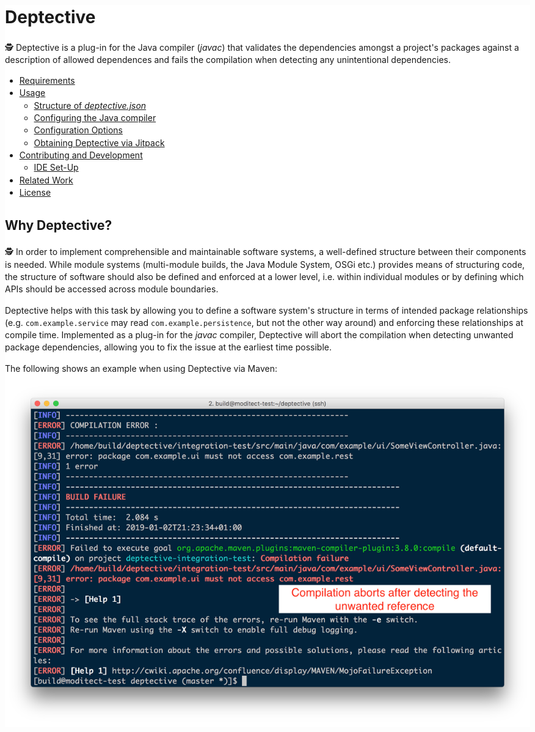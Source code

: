 # Deptective

🕵️ Deptective is a plug-in for the Java compiler (_javac_) that validates the dependencies
amongst a project's packages against a description of allowed dependences
and fails the compilation when detecting any unintentional dependencies.

* [Requirements](#requirements)
* [Usage](#usage)
   * [Structure of <em>deptective.json</em>](#structure-of-deptectivejson)
   * [Configuring the Java compiler](#configuring-the-java-compiler)
   * [Configuration Options](#configuration-options)
   * [Obtaining Deptective via Jitpack](#obtaining-deptective-via-jitpack)
* [Contributing and Development](#contributing-and-development)
   * [IDE Set-Up](#ide-set-up)
* [Related Work](#related-work)
* [License](#license)

## Why Deptective?

🕵 In order to implement comprehensible and maintainable software systems, a well-defined structure between their components is needed.
While module systems (multi-module builds, the Java Module System, OSGi etc.) provides means of structuring code,
the structure of software should also be defined and enforced at a lower level, i.e. within individual modules or by defining which APIs should be accessed across module boundaries.

Deptective helps with this task by allowing you to define a software system's structure in terms of intended package relationships (e.g. `com.example.service` may read `com.example.persistence`, but not the other way around)
and enforcing these relationships at compile time.
Implemented as a plug-in for the _javac_ compiler, Deptective will abort the compilation when detecting unwanted package dependencies, allowing you to fix the issue at the earliest time possible.

The following shows an example when using Deptective via Maven:

![Unwanted package relationship causes compilation error](images/compilation_error.png)